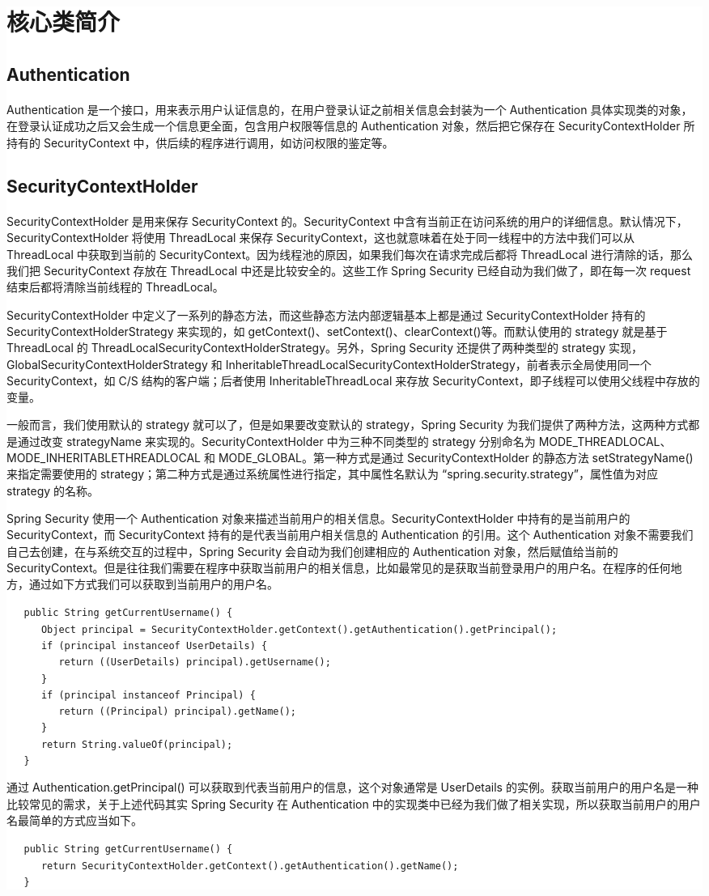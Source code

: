 # 核心类简介

## Authentication

Authentication 是一个接口，用来表示用户认证信息的，在用户登录认证之前相关信息会封装为一个 Authentication 具体实现类的对象，在登录认证成功之后又会生成一个信息更全面，包含用户权限等信息的 Authentication 对象，然后把它保存在 SecurityContextHolder 所持有的 SecurityContext 中，供后续的程序进行调用，如访问权限的鉴定等。
 
## SecurityContextHolder

SecurityContextHolder 是用来保存 SecurityContext 的。SecurityContext 中含有当前正在访问系统的用户的详细信息。默认情况下，SecurityContextHolder 将使用 ThreadLocal 来保存 SecurityContext，这也就意味着在处于同一线程中的方法中我们可以从 ThreadLocal 中获取到当前的 SecurityContext。因为线程池的原因，如果我们每次在请求完成后都将 ThreadLocal 进行清除的话，那么我们把 SecurityContext 存放在 ThreadLocal 中还是比较安全的。这些工作 Spring Security 已经自动为我们做了，即在每一次 request 结束后都将清除当前线程的 ThreadLocal。

SecurityContextHolder 中定义了一系列的静态方法，而这些静态方法内部逻辑基本上都是通过 SecurityContextHolder 持有的 SecurityContextHolderStrategy 来实现的，如 getContext()、setContext()、clearContext()等。而默认使用的 strategy 就是基于 ThreadLocal 的 ThreadLocalSecurityContextHolderStrategy。另外，Spring Security 还提供了两种类型的 strategy 实现，GlobalSecurityContextHolderStrategy 和 InheritableThreadLocalSecurityContextHolderStrategy，前者表示全局使用同一个 SecurityContext，如 C/S 结构的客户端；后者使用 InheritableThreadLocal 来存放 SecurityContext，即子线程可以使用父线程中存放的变量。

一般而言，我们使用默认的 strategy 就可以了，但是如果要改变默认的 strategy，Spring Security 为我们提供了两种方法，这两种方式都是通过改变 strategyName 来实现的。SecurityContextHolder 中为三种不同类型的 strategy 分别命名为 MODE_THREADLOCAL、MODE_INHERITABLETHREADLOCAL 和 MODE_GLOBAL。第一种方式是通过 SecurityContextHolder 的静态方法 setStrategyName() 来指定需要使用的 strategy；第二种方式是通过系统属性进行指定，其中属性名默认为 “spring.security.strategy”，属性值为对应 strategy 的名称。

Spring Security 使用一个 Authentication 对象来描述当前用户的相关信息。SecurityContextHolder 中持有的是当前用户的 SecurityContext，而 SecurityContext 持有的是代表当前用户相关信息的 Authentication 的引用。这个 Authentication 对象不需要我们自己去创建，在与系统交互的过程中，Spring Security 会自动为我们创建相应的 Authentication 对象，然后赋值给当前的 SecurityContext。但是往往我们需要在程序中获取当前用户的相关信息，比如最常见的是获取当前登录用户的用户名。在程序的任何地方，通过如下方式我们可以获取到当前用户的用户名。

```
   public String getCurrentUsername() {
      Object principal = SecurityContextHolder.getContext().getAuthentication().getPrincipal();
      if (principal instanceof UserDetails) {
         return ((UserDetails) principal).getUsername();
      }
      if (principal instanceof Principal) {
         return ((Principal) principal).getName();
      }
      return String.valueOf(principal);
   }
```

通过 Authentication.getPrincipal() 可以获取到代表当前用户的信息，这个对象通常是 UserDetails 的实例。获取当前用户的用户名是一种比较常见的需求，关于上述代码其实 Spring Security 在 Authentication 中的实现类中已经为我们做了相关实现，所以获取当前用户的用户名最简单的方式应当如下。

```
   public String getCurrentUsername() {
      return SecurityContextHolder.getContext().getAuthentication().getName();
   }
```
